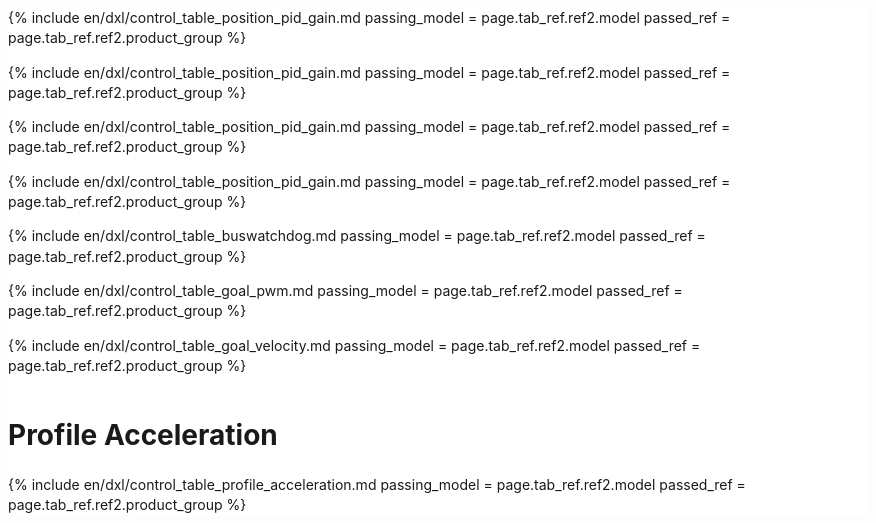 </div>

<div id="feedforward-1st-gain-{{ page.tab_ref.ref2.model }}" class="white-popup mfp-hide">

{% include en/dxl/control_table_position_pid_gain.md passing_model = page.tab_ref.ref2.model passed_ref = page.tab_ref.ref2.product_group %}

</div>

<div id="feedforward-2nd-gain-{{ page.tab_ref.ref2.model }}" class="white-popup mfp-hide">

{% include en/dxl/control_table_position_pid_gain.md passing_model = page.tab_ref.ref2.model passed_ref = page.tab_ref.ref2.product_group %}

</div>

<div id="position-pid-gain80-82-84-{{ page.tab_ref.ref2.model }}" class="white-popup mfp-hide">

{% include en/dxl/control_table_position_pid_gain.md passing_model = page.tab_ref.ref2.model passed_ref = page.tab_ref.ref2.product_group %}

</div>

<div id="feedforward-1st2nd-gains88-90-{{ page.tab_ref.ref2.model }}" class="white-popup mfp-hide">

{% include en/dxl/control_table_position_pid_gain.md passing_model = page.tab_ref.ref2.model passed_ref = page.tab_ref.ref2.product_group %}

</div>

<div id="bus-watchdog-{{ page.tab_ref.ref2.model }}" class="white-popup mfp-hide">

{% include en/dxl/control_table_buswatchdog.md passing_model = page.tab_ref.ref2.model passed_ref = page.tab_ref.ref2.product_group %}

</div>

<div id="goal-pwm-{{ page.tab_ref.ref2.model }}" class="white-popup mfp-hide">

{% include en/dxl/control_table_goal_pwm.md passing_model = page.tab_ref.ref2.model passed_ref = page.tab_ref.ref2.product_group %}

</div>

<div id="goal-velocity-{{ page.tab_ref.ref2.model }}" class="white-popup mfp-hide">

{% include en/dxl/control_table_goal_velocity.md passing_model = page.tab_ref.ref2.model passed_ref = page.tab_ref.ref2.product_group %}

</div>

<div id="profile-acceleration-{{ page.tab_ref.ref2.model }}" class="white-popup mfp-hide">

# Profile Acceleration

{% include en/dxl/control_table_profile_acceleration.md passing_model = page.tab_ref.ref2.model passed_ref = page.tab_ref.ref2.product_group %}

</div>

<div id="profile-velocity-{{ page.tab_ref.ref2.model }}" class="white-popup mfp-hide">
